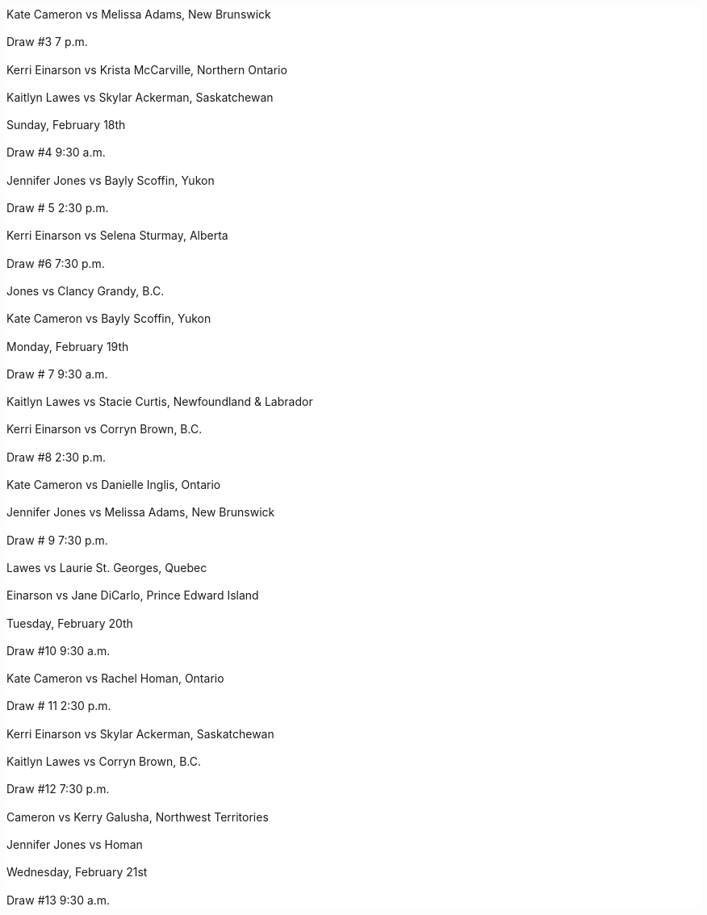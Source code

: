 Kate Cameron vs Melissa Adams, New Brunswick

Draw #3 7 p.m.

Kerri Einarson vs Krista McCarville, Northern Ontario

Kaitlyn Lawes vs Skylar Ackerman, Saskatchewan

Sunday, February 18th

Draw #4 9:30 a.m.

Jennifer Jones vs Bayly Scoffin, Yukon

Draw # 5 2:30 p.m.

Kerri Einarson vs Selena Sturmay, Alberta

Draw #6 7:30 p.m.

Jones vs Clancy Grandy, B.C.

Kate Cameron vs Bayly Scoffin, Yukon

Monday, February 19th

Draw # 7 9:30 a.m.

Kaitlyn Lawes vs Stacie Curtis, Newfoundland & Labrador

Kerri Einarson vs Corryn Brown, B.C.

Draw #8 2:30 p.m.

Kate Cameron vs Danielle Inglis, Ontario

Jennifer Jones vs Melissa Adams, New Brunswick

Draw # 9 7:30 p.m.

Lawes vs Laurie St. Georges, Quebec

Einarson vs Jane DiCarlo, Prince Edward Island

Tuesday, February 20th

Draw #10 9:30 a.m.

Kate Cameron vs Rachel Homan, Ontario

Draw # 11 2:30 p.m.

Kerri Einarson vs Skylar Ackerman, Saskatchewan

Kaitlyn Lawes vs Corryn Brown, B.C.

Draw #12 7:30 p.m.

Cameron vs Kerry Galusha, Northwest Territories

Jennifer Jones vs Homan

Wednesday, February 21st

Draw #13 9:30 a.m.
